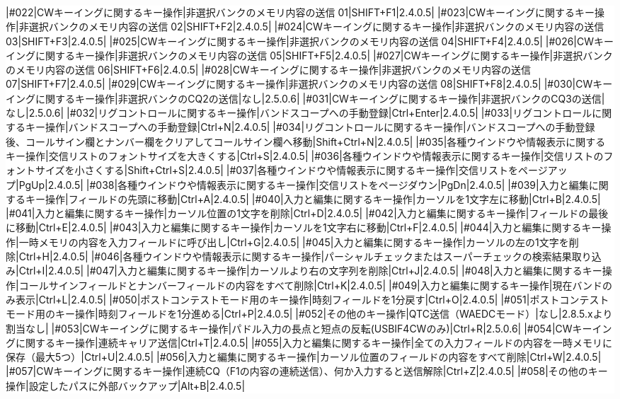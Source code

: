 |#022|CWキーイングに関するキー操作|非選択バンクのメモリ内容の送信 01|SHIFT+F1|2.4.0.5|
|#023|CWキーイングに関するキー操作|非選択バンクのメモリ内容の送信 02|SHIFT+F2|2.4.0.5|
|#024|CWキーイングに関するキー操作|非選択バンクのメモリ内容の送信 03|SHIFT+F3|2.4.0.5|
|#025|CWキーイングに関するキー操作|非選択バンクのメモリ内容の送信 04|SHIFT+F4|2.4.0.5|
|#026|CWキーイングに関するキー操作|非選択バンクのメモリ内容の送信 05|SHIFT+F5|2.4.0.5|
|#027|CWキーイングに関するキー操作|非選択バンクのメモリ内容の送信 06|SHIFT+F6|2.4.0.5|
|#028|CWキーイングに関するキー操作|非選択バンクのメモリ内容の送信 07|SHIFT+F7|2.4.0.5|
|#029|CWキーイングに関するキー操作|非選択バンクのメモリ内容の送信 08|SHIFT+F8|2.4.0.5|
|#030|CWキーイングに関するキー操作|非選択バンクのCQ2の送信|なし|2.5.0.6|
|#031|CWキーイングに関するキー操作|非選択バンクのCQ3の送信|なし|2.5.0.6|
|#032|リグコントロールに関するキー操作|バンドスコープへの手動登録|Ctrl+Enter|2.4.0.5|
|#033|リグコントロールに関するキー操作|バンドスコープへの手動登録|Ctrl+N|2.4.0.5|
|#034|リグコントロールに関するキー操作|バンドスコープへの手動登録後、コールサイン欄とナンバー欄をクリアしてコールサイン欄へ移動|Shift+Ctrl+N|2.4.0.5|
|#035|各種ウインドウや情報表示に関するキー操作|交信リストのフォントサイズを大きくする|Ctrl+S|2.4.0.5|
|#036|各種ウインドウや情報表示に関するキー操作|交信リストのフォントサイズを小さくする|Shift+Ctrl+S|2.4.0.5|
|#037|各種ウインドウや情報表示に関するキー操作|交信リストをページアップ|PgUp|2.4.0.5|
|#038|各種ウインドウや情報表示に関するキー操作|交信リストをページダウン|PgDn|2.4.0.5|
|#039|入力と編集に関するキー操作|フィールドの先頭に移動|Ctrl+A|2.4.0.5|
|#040|入力と編集に関するキー操作|カーソルを1文字左に移動|Ctrl+B|2.4.0.5|
|#041|入力と編集に関するキー操作|カーソル位置の1文字を削除|Ctrl+D|2.4.0.5|
|#042|入力と編集に関するキー操作|フィールドの最後に移動|Ctrl+E|2.4.0.5|
|#043|入力と編集に関するキー操作|カーソルを1文字右に移動|Ctrl+F|2.4.0.5|
|#044|入力と編集に関するキー操作|一時メモリの内容を入力フィールドに呼び出し|Ctrl+G|2.4.0.5|
|#045|入力と編集に関するキー操作|カーソルの左の1文字を削除|Ctrl+H|2.4.0.5|
|#046|各種ウインドウや情報表示に関するキー操作|パーシャルチェックまたはスーパーチェックの検索結果取り込み|Ctrl+I|2.4.0.5|
|#047|入力と編集に関するキー操作|カーソルより右の文字列を削除|Ctrl+J|2.4.0.5|
|#048|入力と編集に関するキー操作|コールサインフィールドとナンバーフィールドの内容をすべて削除|Ctrl+K|2.4.0.5|
|#049|入力と編集に関するキー操作|現在バンドのみ表示|Ctrl+L|2.4.0.5|
|#050|ポストコンテストモード用のキー操作|時刻フィールドを1分戻す|Ctrl+O|2.4.0.5|
|#051|ポストコンテストモード用のキー操作|時刻フィールドを1分進める|Ctrl+P|2.4.0.5|
|#052|その他のキー操作|QTC送信（WAEDCモード）|なし|2.8.5.xより割当なし|
|#053|CWキーイングに関するキー操作|パドル入力の長点と短点の反転(USBIF4CWのみ)|Ctrl+R|2.5.0.6|
|#054|CWキーイングに関するキー操作|連続キャリア送信|Ctrl+T|2.4.0.5|
|#055|入力と編集に関するキー操作|全ての入力フィールドの内容を一時メモリに保存（最大5つ）|Ctrl+U|2.4.0.5|
|#056|入力と編集に関するキー操作|カーソル位置のフィールドの内容をすべて削除|Ctrl+W|2.4.0.5|
|#057|CWキーイングに関するキー操作|連続CQ（F1の内容の連続送信）、何か入力すると送信解除|Ctrl+Z|2.4.0.5|
|#058|その他のキー操作|設定したパスに外部バックアップ|Alt+B|2.4.0.5|